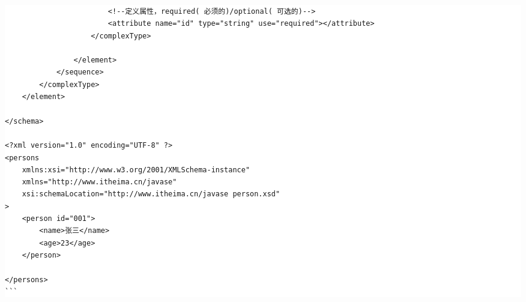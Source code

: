                             <!--定义属性，required( 必须的)/optional( 可选的)-->
                            <attribute name="id" type="string" use="required"></attribute>
                        </complexType>
                        
                    </element>
                </sequence>
            </complexType>
        </element>
        
    </schema>
    
    <?xml version="1.0" encoding="UTF-8" ?>
    <persons
        xmlns:xsi="http://www.w3.org/2001/XMLSchema-instance"
        xmlns="http://www.itheima.cn/javase"
        xsi:schemaLocation="http://www.itheima.cn/javase person.xsd"
    >
        <person id="001">
            <name>张三</name>
            <age>23</age>
        </person>
    
    </persons>
    ```
